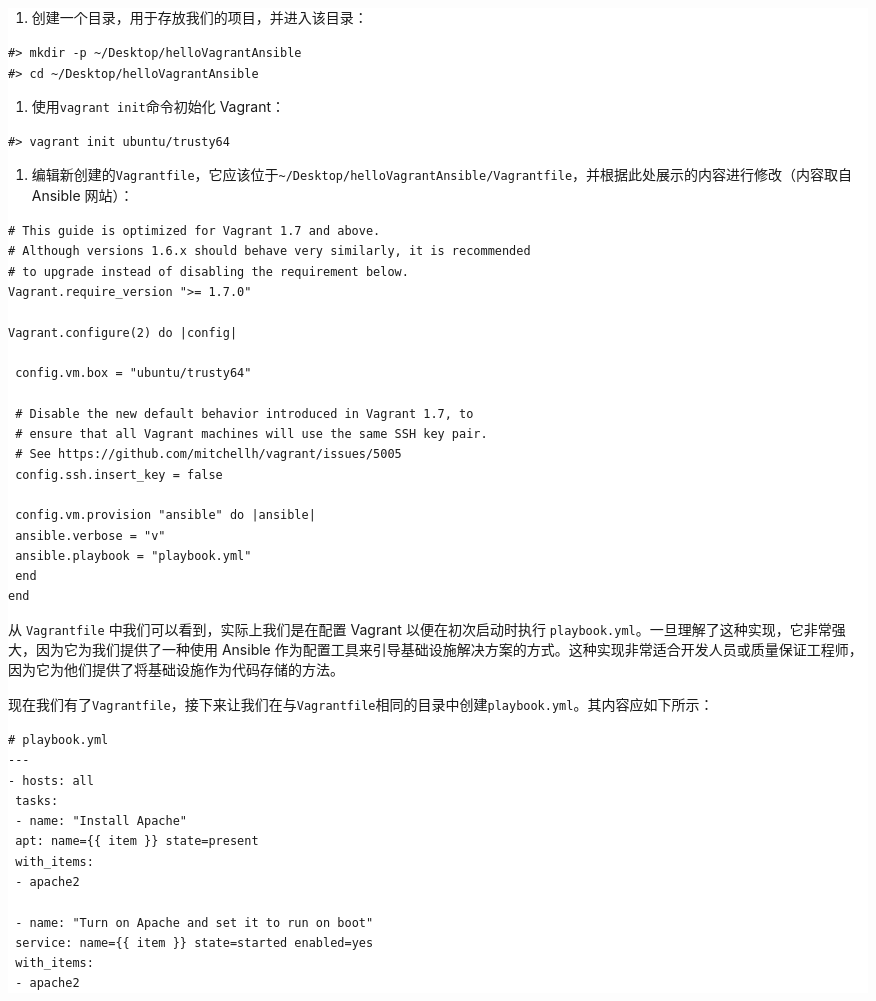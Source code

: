 1.  创建一个目录，用于存放我们的项目，并进入该目录：

```
#> mkdir -p ~/Desktop/helloVagrantAnsible
#> cd ~/Desktop/helloVagrantAnsible

```

1.  使用`vagrant init`命令初始化 Vagrant：

```
#> vagrant init ubuntu/trusty64

```

1.  编辑新创建的`Vagrantfile`，它应该位于`~/Desktop/helloVagrantAnsible/Vagrantfile`，并根据此处展示的内容进行修改（内容取自 Ansible 网站）：

```
# This guide is optimized for Vagrant 1.7 and above.
# Although versions 1.6.x should behave very similarly, it is recommended
# to upgrade instead of disabling the requirement below.
Vagrant.require_version ">= 1.7.0"

Vagrant.configure(2) do |config|

 config.vm.box = "ubuntu/trusty64"

 # Disable the new default behavior introduced in Vagrant 1.7, to
 # ensure that all Vagrant machines will use the same SSH key pair.
 # See https://github.com/mitchellh/vagrant/issues/5005
 config.ssh.insert_key = false

 config.vm.provision "ansible" do |ansible|
 ansible.verbose = "v"
 ansible.playbook = "playbook.yml"
 end
end

```

从 `Vagrantfile` 中我们可以看到，实际上我们是在配置 Vagrant 以便在初次启动时执行 `playbook.yml`。一旦理解了这种实现，它非常强大，因为它为我们提供了一种使用 Ansible 作为配置工具来引导基础设施解决方案的方式。这种实现非常适合开发人员或质量保证工程师，因为它为他们提供了将基础设施作为代码存储的方法。

现在我们有了`Vagrantfile`，接下来让我们在与`Vagrantfile`相同的目录中创建`playbook.yml`。其内容应如下所示：

```
# playbook.yml
---
- hosts: all
 tasks:
 - name: "Install Apache"
 apt: name={{ item }} state=present
 with_items:
 - apache2

 - name: "Turn on Apache and set it to run on boot"
 service: name={{ item }} state=started enabled=yes
 with_items:
 - apache2

```

